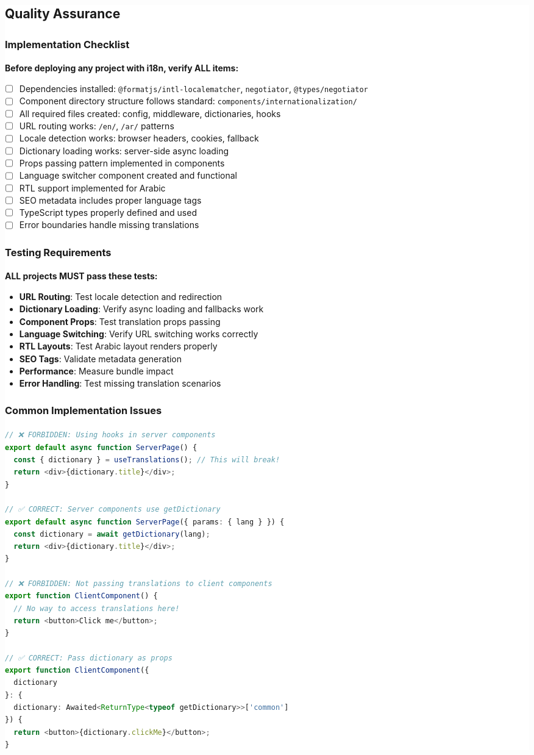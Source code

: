 ## Quality Assurance

### Implementation Checklist

**Before deploying any project with i18n, verify ALL items:**

- [ ] Dependencies installed: `@formatjs/intl-localematcher`, `negotiator`, `@types/negotiator`
- [ ] Component directory structure follows standard: `components/internationalization/`
- [ ] All required files created: config, middleware, dictionaries, hooks
- [ ] URL routing works: `/en/`, `/ar/` patterns
- [ ] Locale detection works: browser headers, cookies, fallback
- [ ] Dictionary loading works: server-side async loading
- [ ] Props passing pattern implemented in components
- [ ] Language switcher component created and functional
- [ ] RTL support implemented for Arabic
- [ ] SEO metadata includes proper language tags
- [ ] TypeScript types properly defined and used
- [ ] Error boundaries handle missing translations

### Testing Requirements

**ALL projects MUST pass these tests:**

- **URL Routing**: Test locale detection and redirection
- **Dictionary Loading**: Verify async loading and fallbacks work
- **Component Props**: Test translation props passing
- **Language Switching**: Verify URL switching works correctly
- **RTL Layouts**: Test Arabic layout renders properly
- **SEO Tags**: Validate metadata generation
- **Performance**: Measure bundle impact
- **Error Handling**: Test missing translation scenarios

### Common Implementation Issues

```typescript
// ❌ FORBIDDEN: Using hooks in server components
export default async function ServerPage() {
  const { dictionary } = useTranslations(); // This will break!
  return <div>{dictionary.title}</div>;
}

// ✅ CORRECT: Server components use getDictionary
export default async function ServerPage({ params: { lang } }) {
  const dictionary = await getDictionary(lang);
  return <div>{dictionary.title}</div>;
}

// ❌ FORBIDDEN: Not passing translations to client components
export function ClientComponent() {
  // No way to access translations here!
  return <button>Click me</button>;
}

// ✅ CORRECT: Pass dictionary as props
export function ClientComponent({ 
  dictionary 
}: { 
  dictionary: Awaited<ReturnType<typeof getDictionary>>['common'] 
}) {
  return <button>{dictionary.clickMe}</button>;
}
```
